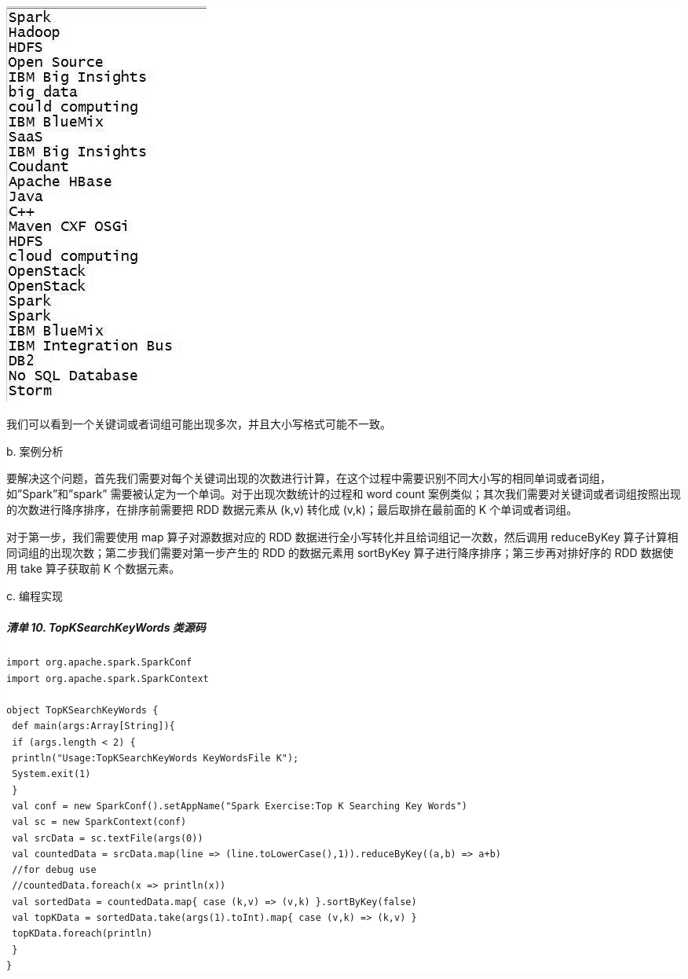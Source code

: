 ![图 13\. 案例四测试数据格式预览](img/c5eda92758cd4174f4bf337ef1847c45.png)

我们可以看到一个关键词或者词组可能出现多次，并且大小写格式可能不一致。

b. 案例分析

要解决这个问题，首先我们需要对每个关键词出现的次数进行计算，在这个过程中需要识别不同大小写的相同单词或者词组，如”Spark”和”spark” 需要被认定为一个单词。对于出现次数统计的过程和 word count 案例类似；其次我们需要对关键词或者词组按照出现的次数进行降序排序，在排序前需要把 RDD 数据元素从 (k,v) 转化成 (v,k)；最后取排在最前面的 K 个单词或者词组。

对于第一步，我们需要使用 map 算子对源数据对应的 RDD 数据进行全小写转化并且给词组记一次数，然后调用 reduceByKey 算子计算相同词组的出现次数；第二步我们需要对第一步产生的 RDD 的数据元素用 sortByKey 算子进行降序排序；第三步再对排好序的 RDD 数据使用 take 算子获取前 K 个数据元素。

c. 编程实现

##### 清单 10\. TopKSearchKeyWords 类源码

```
import org.apache.spark.SparkConf
import org.apache.spark.SparkContext

object TopKSearchKeyWords {
 def main(args:Array[String]){
 if (args.length < 2) {
 println("Usage:TopKSearchKeyWords KeyWordsFile K");
 System.exit(1)
 }
 val conf = new SparkConf().setAppName("Spark Exercise:Top K Searching Key Words")
 val sc = new SparkContext(conf)
 val srcData = sc.textFile(args(0))
 val countedData = srcData.map(line => (line.toLowerCase(),1)).reduceByKey((a,b) => a+b)
 //for debug use
 //countedData.foreach(x => println(x))
 val sortedData = countedData.map{ case (k,v) => (v,k) }.sortByKey(false)
 val topKData = sortedData.take(args(1).toInt).map{ case (v,k) => (k,v) }
 topKData.foreach(println)
 }
} 
```
